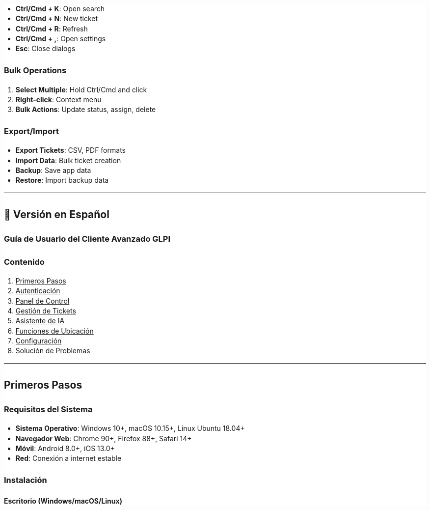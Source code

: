 - **Ctrl/Cmd + K**: Open search
- **Ctrl/Cmd + N**: New ticket
- **Ctrl/Cmd + R**: Refresh
- **Ctrl/Cmd + ,**: Open settings
- **Esc**: Close dialogs

### Bulk Operations

1. **Select Multiple**: Hold Ctrl/Cmd and click
2. **Right-click**: Context menu
3. **Bulk Actions**: Update status, assign, delete

### Export/Import

- **Export Tickets**: CSV, PDF formats
- **Import Data**: Bulk ticket creation
- **Backup**: Save app data
- **Restore**: Import backup data

---

## 🌟 Versión en Español

### Guía de Usuario del Cliente Avanzado GLPI

### Contenido

1. [Primeros Pasos](#primeros-pasos-es)
2. [Autenticación](#autenticación-es)
3. [Panel de Control](#panel-de-control-es)
4. [Gestión de Tickets](#gestión-de-tickets-es)
5. [Asistente de IA](#asistente-de-ia-es)
6. [Funciones de Ubicación](#funciones-de-ubicación-es)
7. [Configuración](#configuración-es)
8. [Solución de Problemas](#solución-de-problemas-es)

---

## Primeros Pasos

### Requisitos del Sistema

- **Sistema Operativo**: Windows 10+, macOS 10.15+, Linux Ubuntu 18.04+
- **Navegador Web**: Chrome 90+, Firefox 88+, Safari 14+
- **Móvil**: Android 8.0+, iOS 13.0+
- **Red**: Conexión a internet estable

### Instalación

#### Escritorio (Windows/macOS/Linux)
